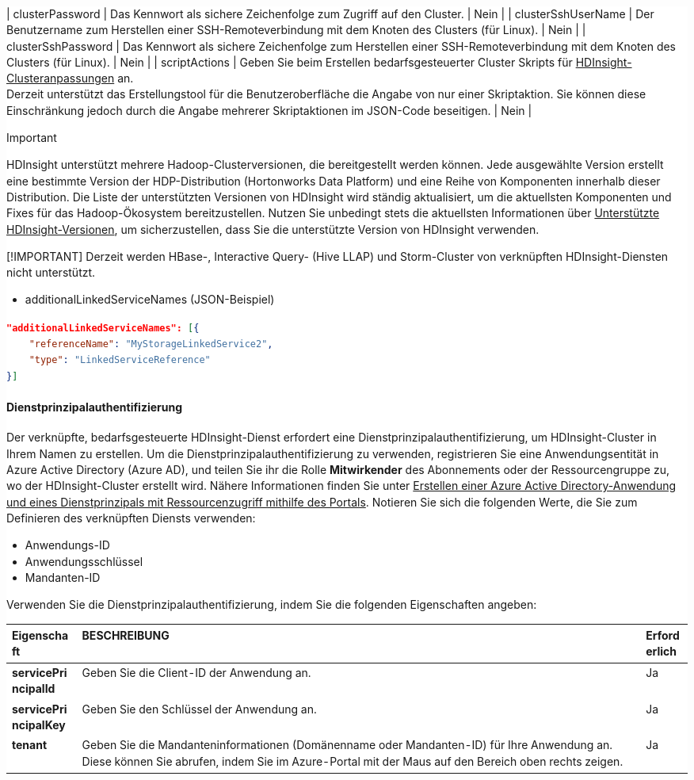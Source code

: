 | clusterPassword                   | Das Kennwort als sichere Zeichenfolge zum Zugriff auf den Cluster. | Nein       |
| clusterSshUserName         | Der Benutzername zum Herstellen einer SSH-Remoteverbindung mit dem Knoten des Clusters (für Linux). | Nein       |
| clusterSshPassword         | Das Kennwort als sichere Zeichenfolge zum Herstellen einer SSH-Remoteverbindung mit dem Knoten des Clusters (für Linux). | Nein       |
| scriptActions | Geben Sie beim Erstellen bedarfsgesteuerter Cluster Skripts für [HDInsight-Clusteranpassungen](../hdinsight/hdinsight-hadoop-customize-cluster-linux.md) an. <br />Derzeit unterstützt das Erstellungstool für die Benutzeroberfläche die Angabe von nur einer Skriptaktion. Sie können diese Einschränkung jedoch durch die Angabe mehrerer Skriptaktionen im JSON-Code beseitigen. | Nein |


> [!IMPORTANT]
> HDInsight unterstützt mehrere Hadoop-Clusterversionen, die bereitgestellt werden können. Jede ausgewählte Version erstellt eine bestimmte Version der HDP-Distribution (Hortonworks Data Platform) und eine Reihe von Komponenten innerhalb dieser Distribution. Die Liste der unterstützten Versionen von HDInsight wird ständig aktualisiert, um die aktuellsten Komponenten und Fixes für das Hadoop-Ökosystem bereitzustellen. Nutzen Sie unbedingt stets die aktuellsten Informationen über [Unterstützte HDInsight-Versionen](../hdinsight/hdinsight-component-versioning.md#supported-hdinsight-versions), um sicherzustellen, dass Sie die unterstützte Version von HDInsight verwenden. 
>
> [!IMPORTANT]
> Derzeit werden HBase-, Interactive Query- (Hive LLAP) und Storm-Cluster von verknüpften HDInsight-Diensten nicht unterstützt. 

* additionalLinkedServiceNames (JSON-Beispiel)

```json
"additionalLinkedServiceNames": [{
    "referenceName": "MyStorageLinkedService2",
    "type": "LinkedServiceReference"          
}]
```

#### <a name="service-principal-authentication"></a>Dienstprinzipalauthentifizierung

Der verknüpfte, bedarfsgesteuerte HDInsight-Dienst erfordert eine Dienstprinzipalauthentifizierung, um HDInsight-Cluster in Ihrem Namen zu erstellen. Um die Dienstprinzipalauthentifizierung zu verwenden, registrieren Sie eine Anwendungsentität in Azure Active Directory (Azure AD), und teilen Sie ihr die Rolle **Mitwirkender** des Abonnements oder der Ressourcengruppe zu, wo der HDInsight-Cluster erstellt wird. Nähere Informationen finden Sie unter [Erstellen einer Azure Active Directory-Anwendung und eines Dienstprinzipals mit Ressourcenzugriff mithilfe des Portals](../active-directory/develop/howto-create-service-principal-portal.md). Notieren Sie sich die folgenden Werte, die Sie zum Definieren des verknüpften Diensts verwenden:

- Anwendungs-ID
- Anwendungsschlüssel 
- Mandanten-ID

Verwenden Sie die Dienstprinzipalauthentifizierung, indem Sie die folgenden Eigenschaften angeben:

| Eigenschaft                | BESCHREIBUNG                              | Erforderlich |
| :---------------------- | :--------------------------------------- | :------- |
| **servicePrincipalId**  | Geben Sie die Client-ID der Anwendung an.     | Ja      |
| **servicePrincipalKey** | Geben Sie den Schlüssel der Anwendung an.           | Ja      |
| **tenant**              | Geben Sie die Mandanteninformationen (Domänenname oder Mandanten-ID) für Ihre Anwendung an. Diese können Sie abrufen, indem Sie im Azure-Portal mit der Maus auf den Bereich oben rechts zeigen. | Ja      |
